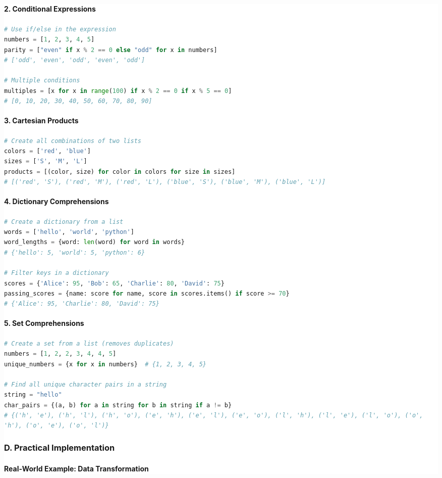#### 2. Conditional Expressions

```python
# Use if/else in the expression
numbers = [1, 2, 3, 4, 5]
parity = ["even" if x % 2 == 0 else "odd" for x in numbers]
# ['odd', 'even', 'odd', 'even', 'odd']

# Multiple conditions
multiples = [x for x in range(100) if x % 2 == 0 if x % 5 == 0]
# [0, 10, 20, 30, 40, 50, 60, 70, 80, 90]
```

#### 3. Cartesian Products

```python
# Create all combinations of two lists
colors = ['red', 'blue']
sizes = ['S', 'M', 'L']
products = [(color, size) for color in colors for size in sizes]
# [('red', 'S'), ('red', 'M'), ('red', 'L'), ('blue', 'S'), ('blue', 'M'), ('blue', 'L')]
```

#### 4. Dictionary Comprehensions

```python
# Create a dictionary from a list
words = ['hello', 'world', 'python']
word_lengths = {word: len(word) for word in words}
# {'hello': 5, 'world': 5, 'python': 6}

# Filter keys in a dictionary
scores = {'Alice': 95, 'Bob': 65, 'Charlie': 80, 'David': 75}
passing_scores = {name: score for name, score in scores.items() if score >= 70}
# {'Alice': 95, 'Charlie': 80, 'David': 75}
```

#### 5. Set Comprehensions

```python
# Create a set from a list (removes duplicates)
numbers = [1, 2, 2, 3, 4, 4, 5]
unique_numbers = {x for x in numbers}  # {1, 2, 3, 4, 5}

# Find all unique character pairs in a string
string = "hello"
char_pairs = {(a, b) for a in string for b in string if a != b}
# {('h', 'e'), ('h', 'l'), ('h', 'o'), ('e', 'h'), ('e', 'l'), ('e', 'o'), ('l', 'h'), ('l', 'e'), ('l', 'o'), ('o', 'h'), ('o', 'e'), ('o', 'l')}
```

### D. Practical Implementation

#### Real-World Example: Data Transformation
